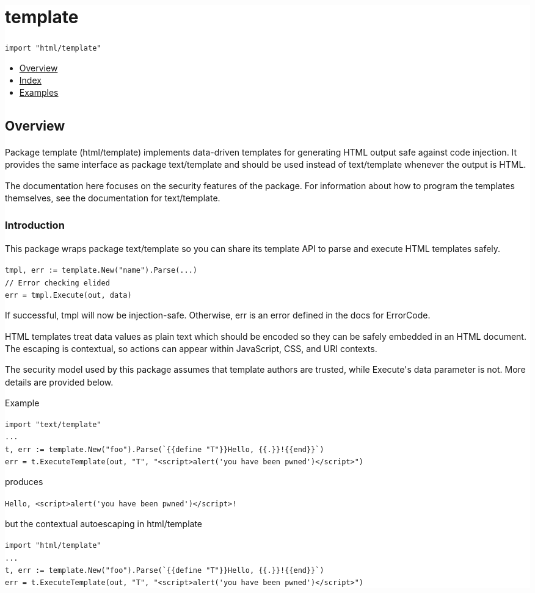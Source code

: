 

# template
`import "html/template"`

* [Overview](#pkg-overview)
* [Index](#pkg-index)
* [Examples](#pkg-examples)

## <a id="pkg-overview">Overview</a>
Package template (html/template) implements data-driven templates for
generating HTML output safe against code injection. It provides the
same interface as package text/template and should be used instead of
text/template whenever the output is HTML.

The documentation here focuses on the security features of the package.
For information about how to program the templates themselves, see the
documentation for text/template.

### Introduction
This package wraps package text/template so you can share its template API
to parse and execute HTML templates safely.


	tmpl, err := template.New("name").Parse(...)
	// Error checking elided
	err = tmpl.Execute(out, data)

If successful, tmpl will now be injection-safe. Otherwise, err is an error
defined in the docs for ErrorCode.

HTML templates treat data values as plain text which should be encoded so they
can be safely embedded in an HTML document. The escaping is contextual, so
actions can appear within JavaScript, CSS, and URI contexts.

The security model used by this package assumes that template authors are
trusted, while Execute's data parameter is not. More details are
provided below.

Example


	import "text/template"
	...
	t, err := template.New("foo").Parse(`{{define "T"}}Hello, {{.}}!{{end}}`)
	err = t.ExecuteTemplate(out, "T", "<script>alert('you have been pwned')</script>")

produces


	Hello, <script>alert('you have been pwned')</script>!

but the contextual autoescaping in html/template


	import "html/template"
	...
	t, err := template.New("foo").Parse(`{{define "T"}}Hello, {{.}}!{{end}}`)
	err = t.ExecuteTemplate(out, "T", "<script>alert('you have been pwned')</script>")
